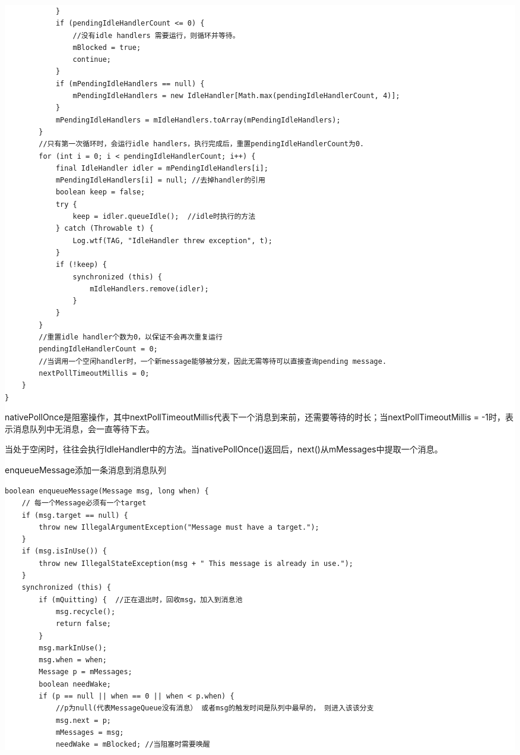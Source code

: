 ```
            }
            if (pendingIdleHandlerCount <= 0) {
                //没有idle handlers 需要运行，则循环并等待。
                mBlocked = true;
                continue;
            }
            if (mPendingIdleHandlers == null) {
                mPendingIdleHandlers = new IdleHandler[Math.max(pendingIdleHandlerCount, 4)];
            }
            mPendingIdleHandlers = mIdleHandlers.toArray(mPendingIdleHandlers);
        }
        //只有第一次循环时，会运行idle handlers，执行完成后，重置pendingIdleHandlerCount为0.
        for (int i = 0; i < pendingIdleHandlerCount; i++) {
            final IdleHandler idler = mPendingIdleHandlers[i];
            mPendingIdleHandlers[i] = null; //去掉handler的引用
            boolean keep = false;
            try {
                keep = idler.queueIdle();  //idle时执行的方法
            } catch (Throwable t) {
                Log.wtf(TAG, "IdleHandler threw exception", t);
            }
            if (!keep) {
                synchronized (this) {
                    mIdleHandlers.remove(idler);
                }
            }
        }
        //重置idle handler个数为0，以保证不会再次重复运行
        pendingIdleHandlerCount = 0;
        //当调用一个空闲handler时，一个新message能够被分发，因此无需等待可以直接查询pending message.
        nextPollTimeoutMillis = 0;
    }
}
```
nativePollOnce是阻塞操作，其中nextPollTimeoutMillis代表下一个消息到来前，还需要等待的时长；当nextPollTimeoutMillis = -1时，表示消息队列中无消息，会一直等待下去。

当处于空闲时，往往会执行IdleHandler中的方法。当nativePollOnce()返回后，next()从mMessages中提取一个消息。

enqueueMessage添加一条消息到消息队列

```
boolean enqueueMessage(Message msg, long when) {
    // 每一个Message必须有一个target
    if (msg.target == null) {
        throw new IllegalArgumentException("Message must have a target.");
    }
    if (msg.isInUse()) {
        throw new IllegalStateException(msg + " This message is already in use.");
    }
    synchronized (this) {
        if (mQuitting) {  //正在退出时，回收msg，加入到消息池
            msg.recycle();
            return false;
        }
        msg.markInUse();
        msg.when = when;
        Message p = mMessages;
        boolean needWake;
        if (p == null || when == 0 || when < p.when) {
            //p为null(代表MessageQueue没有消息） 或者msg的触发时间是队列中最早的， 则进入该该分支
            msg.next = p;
            mMessages = msg;
            needWake = mBlocked; //当阻塞时需要唤醒
```